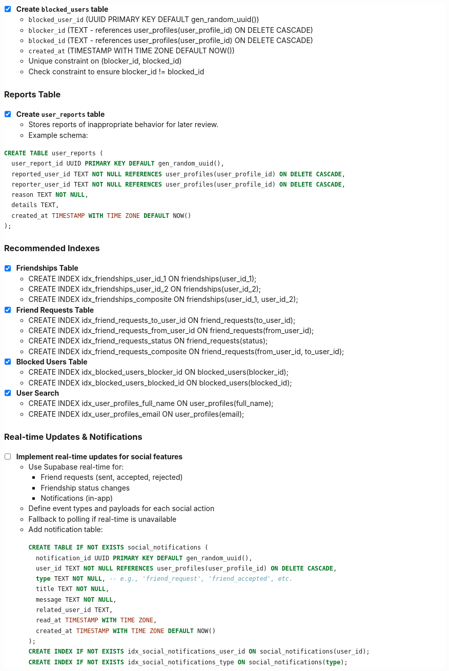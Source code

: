 - [x] **Create `blocked_users` table**
  - `blocked_user_id` (UUID PRIMARY KEY DEFAULT gen_random_uuid())
  - `blocker_id` (TEXT - references user_profiles(user_profile_id) ON DELETE CASCADE)
  - `blocked_id` (TEXT - references user_profiles(user_profile_id) ON DELETE CASCADE)
  - `created_at` (TIMESTAMP WITH TIME ZONE DEFAULT NOW())
  - Unique constraint on (blocker_id, blocked_id)
  - Check constraint to ensure blocker_id != blocked_id

### Reports Table
- [x] **Create `user_reports` table**
  - Stores reports of inappropriate behavior for later review.
  - Example schema:

```sql
CREATE TABLE user_reports (
  user_report_id UUID PRIMARY KEY DEFAULT gen_random_uuid(),
  reported_user_id TEXT NOT NULL REFERENCES user_profiles(user_profile_id) ON DELETE CASCADE,
  reporter_user_id TEXT NOT NULL REFERENCES user_profiles(user_profile_id) ON DELETE CASCADE,
  reason TEXT NOT NULL,
  details TEXT,
  created_at TIMESTAMP WITH TIME ZONE DEFAULT NOW()
);
```

### Recommended Indexes
- [x] **Friendships Table**
  - CREATE INDEX idx_friendships_user_id_1 ON friendships(user_id_1);
  - CREATE INDEX idx_friendships_user_id_2 ON friendships(user_id_2);
  - CREATE INDEX idx_friendships_composite ON friendships(user_id_1, user_id_2);
- [x] **Friend Requests Table**
  - CREATE INDEX idx_friend_requests_to_user_id ON friend_requests(to_user_id);
  - CREATE INDEX idx_friend_requests_from_user_id ON friend_requests(from_user_id);
  - CREATE INDEX idx_friend_requests_status ON friend_requests(status);
  - CREATE INDEX idx_friend_requests_composite ON friend_requests(from_user_id, to_user_id);
- [x] **Blocked Users Table**
  - CREATE INDEX idx_blocked_users_blocker_id ON blocked_users(blocker_id);
  - CREATE INDEX idx_blocked_users_blocked_id ON blocked_users(blocked_id);
- [x] **User Search**
  - CREATE INDEX idx_user_profiles_full_name ON user_profiles(full_name);
  - CREATE INDEX idx_user_profiles_email ON user_profiles(email);

### Real-time Updates & Notifications
- [ ] **Implement real-time updates for social features**
  - Use Supabase real-time for:
    - Friend requests (sent, accepted, rejected)
    - Friendship status changes
    - Notifications (in-app)
  - Define event types and payloads for each social action
  - Fallback to polling if real-time is unavailable
  - Add notification table:
    ```sql
    CREATE TABLE IF NOT EXISTS social_notifications (
      notification_id UUID PRIMARY KEY DEFAULT gen_random_uuid(),
      user_id TEXT NOT NULL REFERENCES user_profiles(user_profile_id) ON DELETE CASCADE,
      type TEXT NOT NULL, -- e.g., 'friend_request', 'friend_accepted', etc.
      title TEXT NOT NULL,
      message TEXT NOT NULL,
      related_user_id TEXT,
      read_at TIMESTAMP WITH TIME ZONE,
      created_at TIMESTAMP WITH TIME ZONE DEFAULT NOW()
    );
    CREATE INDEX IF NOT EXISTS idx_social_notifications_user_id ON social_notifications(user_id);
    CREATE INDEX IF NOT EXISTS idx_social_notifications_type ON social_notifications(type);
    ```
